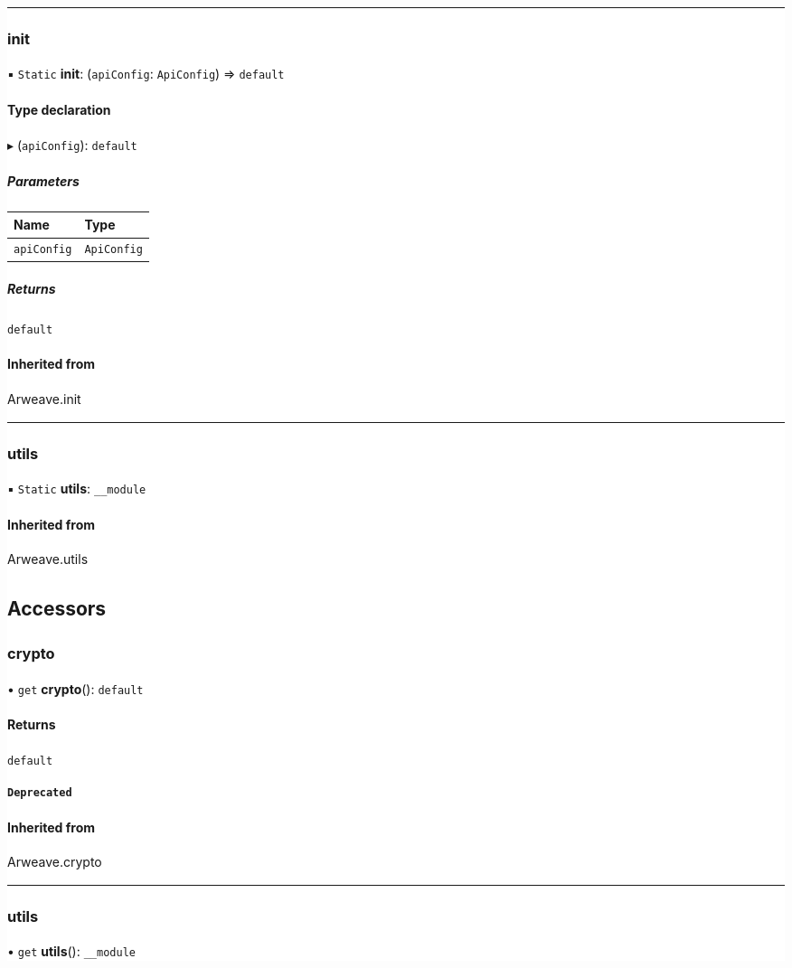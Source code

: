 ___

### init

▪ `Static` **init**: (`apiConfig`: `ApiConfig`) => `default`

#### Type declaration

▸ (`apiConfig`): `default`

##### Parameters

| Name | Type |
| :------ | :------ |
| `apiConfig` | `ApiConfig` |

##### Returns

`default`

#### Inherited from

Arweave.init

___

### utils

▪ `Static` **utils**: `__module`

#### Inherited from

Arweave.utils

## Accessors

### crypto

• `get` **crypto**(): `default`

#### Returns

`default`

**`Deprecated`**

#### Inherited from

Arweave.crypto

___

### utils

• `get` **utils**(): `__module`
